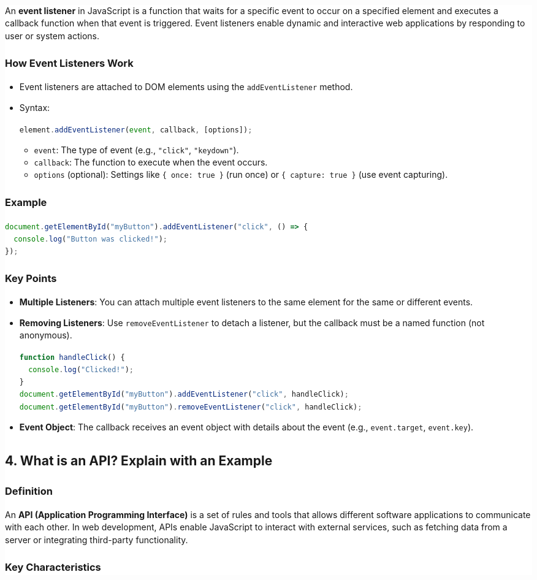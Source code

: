 An **event listener** in JavaScript is a function that waits for a specific event to occur on a specified element and executes a callback function when that event is triggered. Event listeners enable dynamic and interactive web applications by responding to user or system actions.

### How Event Listeners Work

- Event listeners are attached to DOM elements using the `addEventListener` method.
- Syntax:

  ```javascript
  element.addEventListener(event, callback, [options]);
  ```
  - `event`: The type of event (e.g., `"click"`, `"keydown"`).
  - `callback`: The function to execute when the event occurs.
  - `options` (optional): Settings like `{ once: true }` (run once) or `{ capture: true }` (use event capturing).

### Example

```javascript
document.getElementById("myButton").addEventListener("click", () => {
  console.log("Button was clicked!");
});
```

### Key Points

- **Multiple Listeners**: You can attach multiple event listeners to the same element for the same or different events.
- **Removing Listeners**: Use `removeEventListener` to detach a listener, but the callback must be a named function (not anonymous).

  ```javascript
  function handleClick() {
    console.log("Clicked!");
  }
  document.getElementById("myButton").addEventListener("click", handleClick);
  document.getElementById("myButton").removeEventListener("click", handleClick);
  ```
- **Event Object**: The callback receives an event object with details about the event (e.g., `event.target`, `event.key`).

## 4. What is an API? Explain with an Example

### Definition

An **API (Application Programming Interface)** is a set of rules and tools that allows different software applications to communicate with each other. In web development, APIs enable JavaScript to interact with external services, such as fetching data from a server or integrating third-party functionality.

### Key Characteristics
